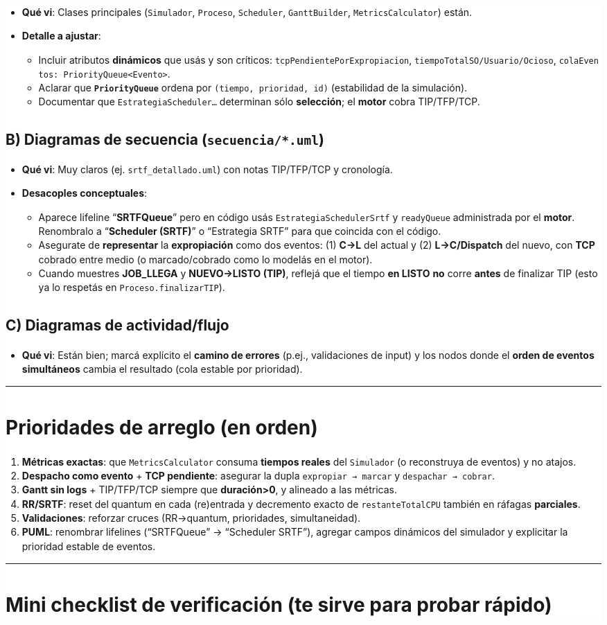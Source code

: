 * **Qué vi**: Clases principales (`Simulador`, `Proceso`, `Scheduler`, `GanttBuilder`, `MetricsCalculator`) están.
* **Detalle a ajustar**:

  * Incluir atributos **dinámicos** que usás y son críticos: `tcpPendientePorExpropiacion`, `tiempoTotalSO/Usuario/Ocioso`, `colaEventos: PriorityQueue<Evento>`.
  * Aclarar que **`PriorityQueue`** ordena por `(tiempo, prioridad, id)` (estabilidad de la simulación).
  * Documentar que `EstrategiaScheduler…` determinan sólo **selección**; el **motor** cobra TIP/TFP/TCP.

## B) **Diagramas de secuencia (`secuencia/*.uml`)**

* **Qué vi**: Muy claros (ej. `srtf_detallado.uml`) con notas TIP/TFP/TCP y cronología.
* **Desacoples conceptuales**:

  * Aparece lifeline “**SRTFQueue**” pero en código usás `EstrategiaSchedulerSrtf` y `readyQueue` administrada por el **motor**. Renombralo a “**Scheduler (SRTF)**” o “Estrategia SRTF” para que coincida con el código.
  * Asegurate de **representar** la **expropiación** como dos eventos: (1) **C→L** del actual y (2) **L→C/Dispatch** del nuevo, con **TCP** cobrado entre medio (o marcado/cobrado como lo modelás en el motor).
  * Cuando muestres **JOB\_LLEGA** y **NUEVO→LISTO (TIP)**, reflejá que el tiempo **en LISTO** **no** corre **antes** de finalizar TIP (esto ya lo respetás en `Proceso.finalizarTIP`).

## C) **Diagramas de actividad/flujo**

* **Qué vi**: Están bien; marcá explícito el **camino de errores** (p.ej., validaciones de input) y los nodos donde el **orden de eventos simultáneos** cambia el resultado (cola estable por prioridad).

---

# Prioridades de arreglo (en orden)

1. **Métricas exactas**: que `MetricsCalculator` consuma **tiempos reales** del `Simulador` (o reconstruya de eventos) y no atajos.
2. **Despacho como evento** + **TCP pendiente**: asegurar la dupla `expropiar → marcar` y `despachar → cobrar`.
3. **Gantt sin logs** + TIP/TFP/TCP siempre que **duración>0**, y alineado a las métricas.
4. **RR/SRTF**: reset del quantum en cada (re)entrada y decremento exacto de `restanteTotalCPU` también en ráfagas **parciales**.
5. **Validaciones**: reforzar cruces (RR→quantum, prioridades, simultaneidad).
6. **PUML**: renombrar lifelines (“SRTFQueue” → “Scheduler SRTF”), agregar campos dinámicos del simulador y explicitar la prioridad estable de eventos.

---

# Mini checklist de verificación (te sirve para probar rápido)
